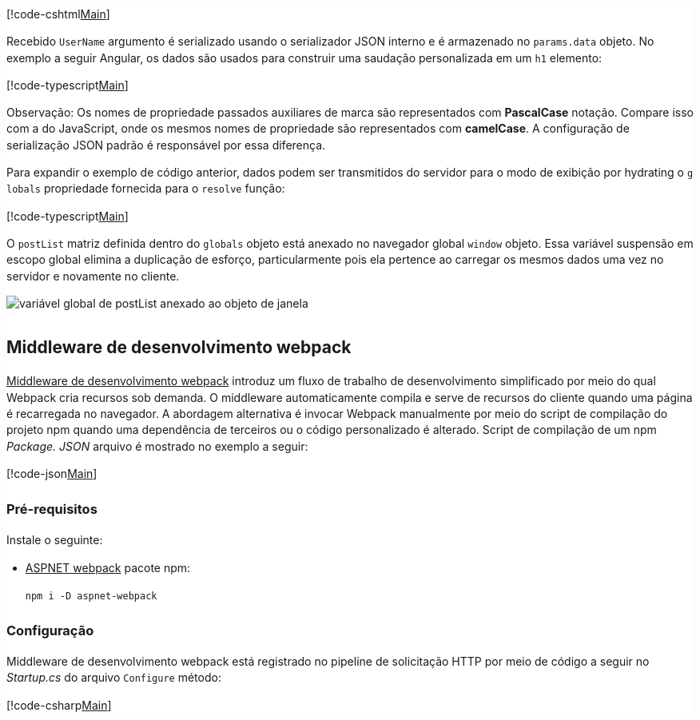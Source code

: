 [!code-cshtml[Main](../client-side/spa-services/sample/SpaServicesSampleApp/Views/Home/Index.cshtml?range=9-12)]

Recebido `UserName` argumento é serializado usando o serializador JSON interno e é armazenado no `params.data` objeto. No exemplo a seguir Angular, os dados são usados para construir uma saudação personalizada em um `h1` elemento:

[!code-typescript[Main](../client-side/spa-services/sample/SpaServicesSampleApp/ClientApp/boot-server.ts?range=6,10-21,38-52,79-)]

Observação: Os nomes de propriedade passados auxiliares de marca são representados com **PascalCase** notação. Compare isso com a do JavaScript, onde os mesmos nomes de propriedade são representados com **camelCase**. A configuração de serialização JSON padrão é responsável por essa diferença.

Para expandir o exemplo de código anterior, dados podem ser transmitidos do servidor para o modo de exibição por hydrating o `globals` propriedade fornecida para o `resolve` função:

[!code-typescript[Main](../client-side/spa-services/sample/SpaServicesSampleApp/ClientApp/boot-server.ts?range=6,10-21,57-77,79-)]

O `postList` matriz definida dentro do `globals` objeto está anexado no navegador global `window` objeto. Essa variável suspensão em escopo global elimina a duplicação de esforço, particularmente pois ela pertence ao carregar os mesmos dados uma vez no servidor e novamente no cliente.

![variável global de postList anexado ao objeto de janela](spa-services/_static/global_variable.png)

<a name="webpack-dev-middleware"></a>

## <a name="webpack-dev-middleware"></a>Middleware de desenvolvimento webpack

[Middleware de desenvolvimento webpack](https://webpack.github.io/docs/webpack-dev-middleware.html) introduz um fluxo de trabalho de desenvolvimento simplificado por meio do qual Webpack cria recursos sob demanda. O middleware automaticamente compila e serve de recursos do cliente quando uma página é recarregada no navegador. A abordagem alternativa é invocar Webpack manualmente por meio do script de compilação do projeto npm quando uma dependência de terceiros ou o código personalizado é alterado. Script de compilação de um npm *Package. JSON* arquivo é mostrado no exemplo a seguir:

[!code-json[Main](../client-side/spa-services/sample/SpaServicesSampleApp/package.json?range=5)]

### <a name="prerequisites"></a>Pré-requisitos

Instale o seguinte:
* [ASPNET webpack](https://www.npmjs.com/package/aspnet-webpack) pacote npm:

    ```console
    npm i -D aspnet-webpack
    ```

### <a name="configuration"></a>Configuração

Middleware de desenvolvimento webpack está registrado no pipeline de solicitação HTTP por meio de código a seguir no *Startup.cs* do arquivo `Configure` método:

[!code-csharp[Main](../client-side/spa-services/sample/SpaServicesSampleApp/Startup.cs?name=webpack-middleware-registration&highlight=4)]
